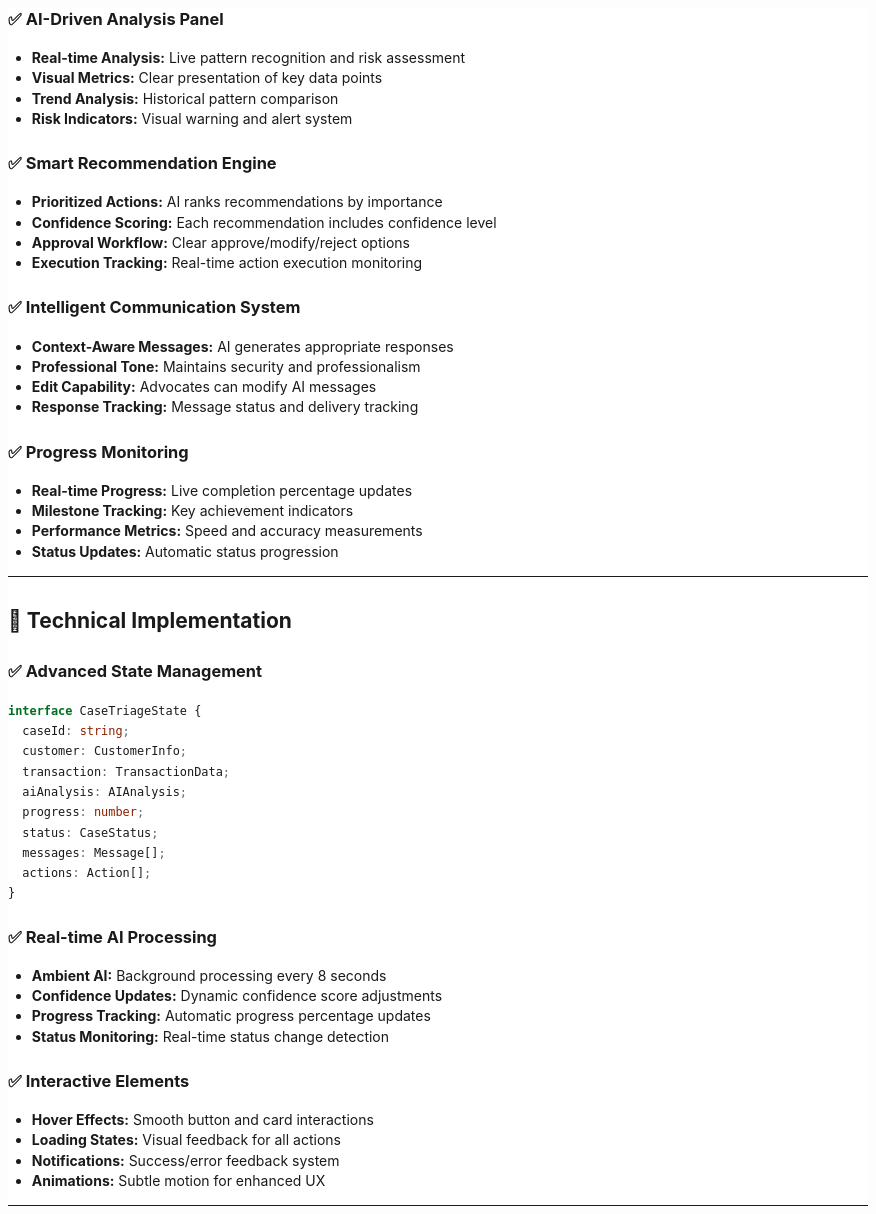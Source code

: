 ### **✅ AI-Driven Analysis Panel**
- **Real-time Analysis:** Live pattern recognition and risk assessment
- **Visual Metrics:** Clear presentation of key data points
- **Trend Analysis:** Historical pattern comparison
- **Risk Indicators:** Visual warning and alert system

### **✅ Smart Recommendation Engine**
- **Prioritized Actions:** AI ranks recommendations by importance
- **Confidence Scoring:** Each recommendation includes confidence level
- **Approval Workflow:** Clear approve/modify/reject options
- **Execution Tracking:** Real-time action execution monitoring

### **✅ Intelligent Communication System**
- **Context-Aware Messages:** AI generates appropriate responses
- **Professional Tone:** Maintains security and professionalism
- **Edit Capability:** Advocates can modify AI messages
- **Response Tracking:** Message status and delivery tracking

### **✅ Progress Monitoring**
- **Real-time Progress:** Live completion percentage updates
- **Milestone Tracking:** Key achievement indicators
- **Performance Metrics:** Speed and accuracy measurements
- **Status Updates:** Automatic status progression

---

## 🚀 **Technical Implementation**

### **✅ Advanced State Management**
```typescript
interface CaseTriageState {
  caseId: string;
  customer: CustomerInfo;
  transaction: TransactionData;
  aiAnalysis: AIAnalysis;
  progress: number;
  status: CaseStatus;
  messages: Message[];
  actions: Action[];
}
```

### **✅ Real-time AI Processing**
- **Ambient AI:** Background processing every 8 seconds
- **Confidence Updates:** Dynamic confidence score adjustments
- **Progress Tracking:** Automatic progress percentage updates
- **Status Monitoring:** Real-time status change detection

### **✅ Interactive Elements**
- **Hover Effects:** Smooth button and card interactions
- **Loading States:** Visual feedback for all actions
- **Notifications:** Success/error feedback system
- **Animations:** Subtle motion for enhanced UX

---